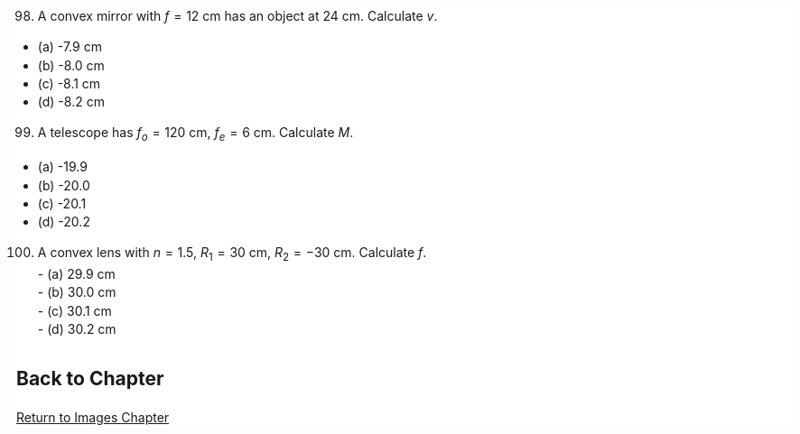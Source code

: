 98. A convex mirror with $f = 12$ cm has an object at 24 cm. Calculate $v$.  
   - (a) -7.9 cm  
   - (b) -8.0 cm  
   - (c) -8.1 cm  
   - (d) -8.2 cm

99. A telescope has $f_o = 120$ cm, $f_e = 6$ cm. Calculate $M$.  
   - (a) -19.9  
   - (b) -20.0  
   - (c) -20.1  
   - (d) -20.2

100. A convex lens with $n = 1.5$, $R_1 = 30$ cm, $R_2 = -30$ cm. Calculate $f$.  
    - (a) 29.9 cm  
    - (b) 30.0 cm  
    - (c) 30.1 cm  
    - (d) 30.2 cm

## Back to Chapter
[Return to Images Chapter](./index.md)